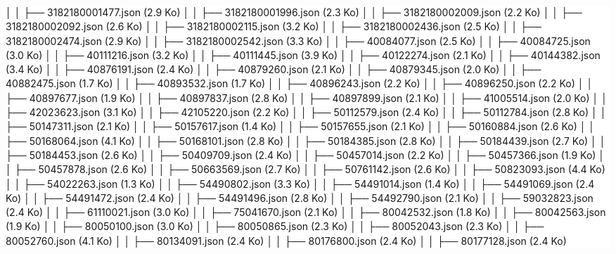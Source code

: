 │   │   ├── 3182180001477.json (2.9 Ko)
│   │   ├── 3182180001996.json (2.3 Ko)
│   │   ├── 3182180002009.json (2.2 Ko)
│   │   ├── 3182180002092.json (2.6 Ko)
│   │   ├── 3182180002115.json (3.2 Ko)
│   │   ├── 3182180002436.json (2.5 Ko)
│   │   ├── 3182180002474.json (2.9 Ko)
│   │   ├── 3182180002542.json (3.3 Ko)
│   │   ├── 40084077.json (2.5 Ko)
│   │   ├── 40084725.json (3.0 Ko)
│   │   ├── 40111216.json (3.2 Ko)
│   │   ├── 40111445.json (3.9 Ko)
│   │   ├── 40122274.json (2.1 Ko)
│   │   ├── 40144382.json (3.4 Ko)
│   │   ├── 40876191.json (2.4 Ko)
│   │   ├── 40879260.json (2.1 Ko)
│   │   ├── 40879345.json (2.0 Ko)
│   │   ├── 40882475.json (1.7 Ko)
│   │   ├── 40893532.json (1.7 Ko)
│   │   ├── 40896243.json (2.2 Ko)
│   │   ├── 40896250.json (2.2 Ko)
│   │   ├── 40897677.json (1.9 Ko)
│   │   ├── 40897837.json (2.8 Ko)
│   │   ├── 40897899.json (2.1 Ko)
│   │   ├── 41005514.json (2.0 Ko)
│   │   ├── 42023623.json (3.1 Ko)
│   │   ├── 42105220.json (2.2 Ko)
│   │   ├── 50112579.json (2.4 Ko)
│   │   ├── 50112784.json (2.8 Ko)
│   │   ├── 50147311.json (2.1 Ko)
│   │   ├── 50157617.json (1.4 Ko)
│   │   ├── 50157655.json (2.1 Ko)
│   │   ├── 50160884.json (2.6 Ko)
│   │   ├── 50168064.json (4.1 Ko)
│   │   ├── 50168101.json (2.8 Ko)
│   │   ├── 50184385.json (2.8 Ko)
│   │   ├── 50184439.json (2.7 Ko)
│   │   ├── 50184453.json (2.6 Ko)
│   │   ├── 50409709.json (2.4 Ko)
│   │   ├── 50457014.json (2.2 Ko)
│   │   ├── 50457366.json (1.9 Ko)
│   │   ├── 50457878.json (2.6 Ko)
│   │   ├── 50663569.json (2.7 Ko)
│   │   ├── 50761142.json (2.6 Ko)
│   │   ├── 50823093.json (4.4 Ko)
│   │   ├── 54022263.json (1.3 Ko)
│   │   ├── 54490802.json (3.3 Ko)
│   │   ├── 54491014.json (1.4 Ko)
│   │   ├── 54491069.json (2.4 Ko)
│   │   ├── 54491472.json (2.4 Ko)
│   │   ├── 54491496.json (2.8 Ko)
│   │   ├── 54492790.json (2.1 Ko)
│   │   ├── 59032823.json (2.4 Ko)
│   │   ├── 61110021.json (3.0 Ko)
│   │   ├── 75041670.json (2.1 Ko)
│   │   ├── 80042532.json (1.8 Ko)
│   │   ├── 80042563.json (1.9 Ko)
│   │   ├── 80050100.json (3.0 Ko)
│   │   ├── 80050865.json (2.3 Ko)
│   │   ├── 80052043.json (2.3 Ko)
│   │   ├── 80052760.json (4.1 Ko)
│   │   ├── 80134091.json (2.4 Ko)
│   │   ├── 80176800.json (2.4 Ko)
│   │   ├── 80177128.json (2.4 Ko)
